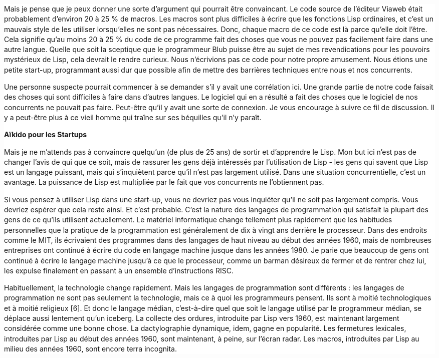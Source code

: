 Mais je pense que je peux donner une sorte d’argument qui pourrait être
convaincant. Le code source de l’éditeur Viaweb était probablement
d’environ 20 à 25 % de macros. Les macros sont plus difficiles à écrire
que les fonctions Lisp ordinaires, et c’est un mauvais style de les
utiliser lorsqu’elles ne sont pas nécessaires. Donc, chaque macro de ce
code est là parce qu’elle doit l’être. Cela signifie qu’au moins 20 à 25
% du code de ce programme fait des choses que vous ne pouvez pas
facilement faire dans une autre langue. Quelle que soit la sceptique que
le programmeur Blub puisse être au sujet de mes revendications pour les
pouvoirs mystérieux de Lisp, cela devrait le rendre curieux. Nous
n’écrivions pas ce code pour notre propre amusement. Nous étions une
petite start-up, programmant aussi dur que possible afin de mettre des
barrières techniques entre nous et nos concurrents.

Une personne suspecte pourrait commencer à se demander s’il y avait une
corrélation ici. Une grande partie de notre code faisait des choses qui
sont difficiles à faire dans d’autres langues. Le logiciel qui en a
résulté a fait des choses que le logiciel de nos concurrents ne pouvait
pas faire. Peut-être qu’il y avait une sorte de connexion. Je vous
encourage à suivre ce fil de discussion. Il y a peut-être plus à ce
vieil homme qui traîne sur ses béquilles qu’il n’y paraît.

**Aïkido pour les Startups**

Mais je ne m’attends pas à convaincre quelqu’un (de plus de 25 ans) de
sortir et d’apprendre le Lisp. Mon but ici n’est pas de changer l’avis
de qui que ce soit, mais de rassurer les gens déjà intéressés par
l’utilisation de Lisp - les gens qui savent que Lisp est un langage
puissant, mais qui s’inquiètent parce qu’il n’est pas largement utilisé.
Dans une situation concurrentielle, c’est un avantage. La puissance de
Lisp est multipliée par le fait que vos concurrents ne l’obtiennent pas.

Si vous pensez à utiliser Lisp dans une start-up, vous ne devriez pas
vous inquiéter qu’il ne soit pas largement compris. Vous devriez espérer
que cela reste ainsi. Et c’est probable. C’est la nature des langages de
programmation qui satisfait la plupart des gens de ce qu’ils utilisent
actuellement. Le matériel informatique change tellement plus rapidement
que les habitudes personnelles que la pratique de la programmation est
généralement de dix à vingt ans derrière le processeur. Dans des
endroits comme le MIT, ils écrivaient des programmes dans des langages
de haut niveau au début des années 1960, mais de nombreuses entreprises
ont continué à écrire du code en langage machine jusque dans les années
1980. Je parie que beaucoup de gens ont continué à écrire le langage
machine jusqu’à ce que le processeur, comme un barman désireux de fermer
et de rentrer chez lui, les expulse finalement en passant à un ensemble
d’instructions RISC.

Habituellement, la technologie change rapidement. Mais les langages de
programmation sont différents : les langages de programmation ne sont
pas seulement la technologie, mais ce à quoi les programmeurs pensent.
Ils sont à moitié technologiques et à moitié religieux \[6\]. Et donc le
langage médian, c’est-à-dire quel que soit le langage utilisé par le
programmeur médian, se déplace aussi lentement qu’un iceberg. La
collecte des ordures, introduite par Lisp vers 1960, est maintenant
largement considérée comme une bonne chose. La dactylographie dynamique,
idem, gagne en popularité. Les fermetures lexicales, introduites par
Lisp au début des années 1960, sont maintenant, à peine, sur l’écran
radar. Les macros, introduites par Lisp au milieu des années 1960, sont
encore terra incognita.
